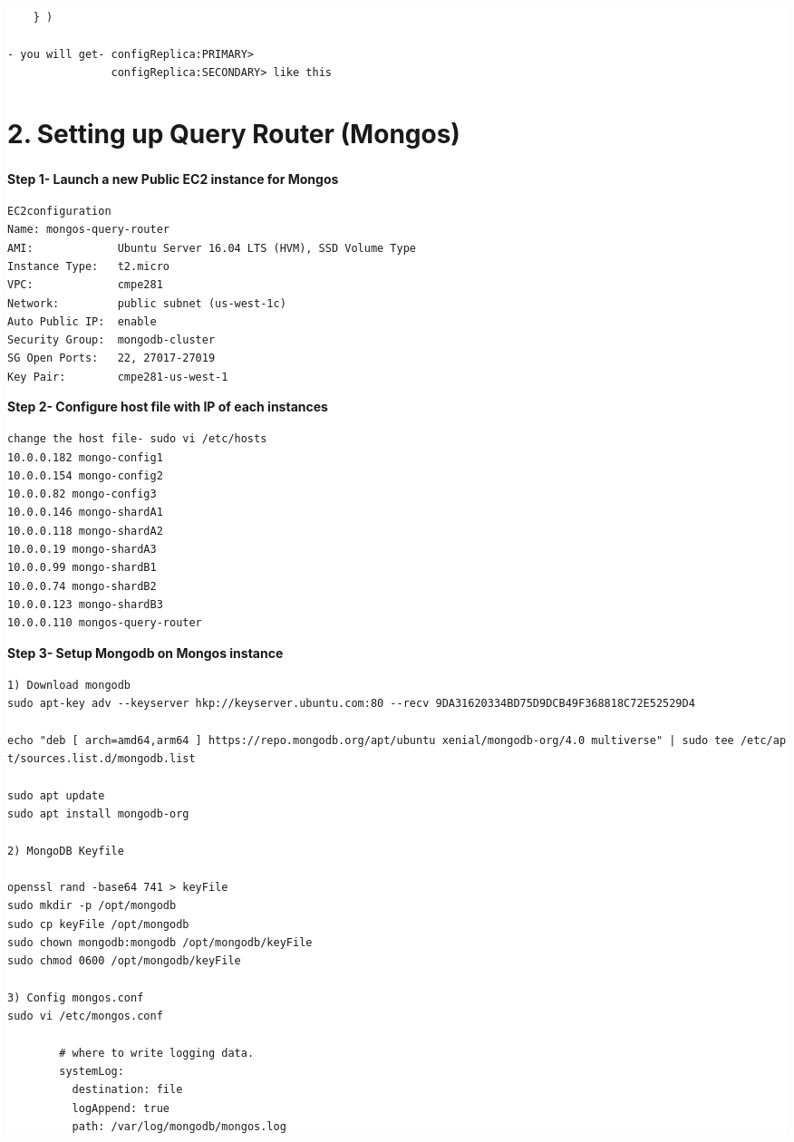 ```
	} )

- you will get- configReplica:PRIMARY>
                configReplica:SECONDARY> like this
```
# 2. Setting up Query Router (Mongos)

**Step 1- Launch a new Public EC2 instance for Mongos**
```
EC2configuration
Name: mongos-query-router
AMI:             Ubuntu Server 16.04 LTS (HVM), SSD Volume Type
Instance Type:   t2.micro
VPC:             cmpe281
Network:         public subnet (us-west-1c)
Auto Public IP:  enable
Security Group:  mongodb-cluster
SG Open Ports:   22, 27017-27019
Key Pair:        cmpe281-us-west-1
```
**Step 2- Configure host file with IP of each instances**
```
change the host file- sudo vi /etc/hosts
10.0.0.182 mongo-config1
10.0.0.154 mongo-config2
10.0.0.82 mongo-config3
10.0.0.146 mongo-shardA1
10.0.0.118 mongo-shardA2
10.0.0.19 mongo-shardA3
10.0.0.99 mongo-shardB1
10.0.0.74 mongo-shardB2
10.0.0.123 mongo-shardB3
10.0.0.110 mongos-query-router
```
**Step 3- Setup Mongodb on Mongos instance**
```
1) Download mongodb
sudo apt-key adv --keyserver hkp://keyserver.ubuntu.com:80 --recv 9DA31620334BD75D9DCB49F368818C72E52529D4

echo "deb [ arch=amd64,arm64 ] https://repo.mongodb.org/apt/ubuntu xenial/mongodb-org/4.0 multiverse" | sudo tee /etc/apt/sources.list.d/mongodb.list

sudo apt update
sudo apt install mongodb-org

2) MongoDB Keyfile

openssl rand -base64 741 > keyFile
sudo mkdir -p /opt/mongodb
sudo cp keyFile /opt/mongodb
sudo chown mongodb:mongodb /opt/mongodb/keyFile
sudo chmod 0600 /opt/mongodb/keyFile

3) Config mongos.conf
sudo vi /etc/mongos.conf

		# where to write logging data.
		systemLog:
		  destination: file
		  logAppend: true
		  path: /var/log/mongodb/mongos.log

```